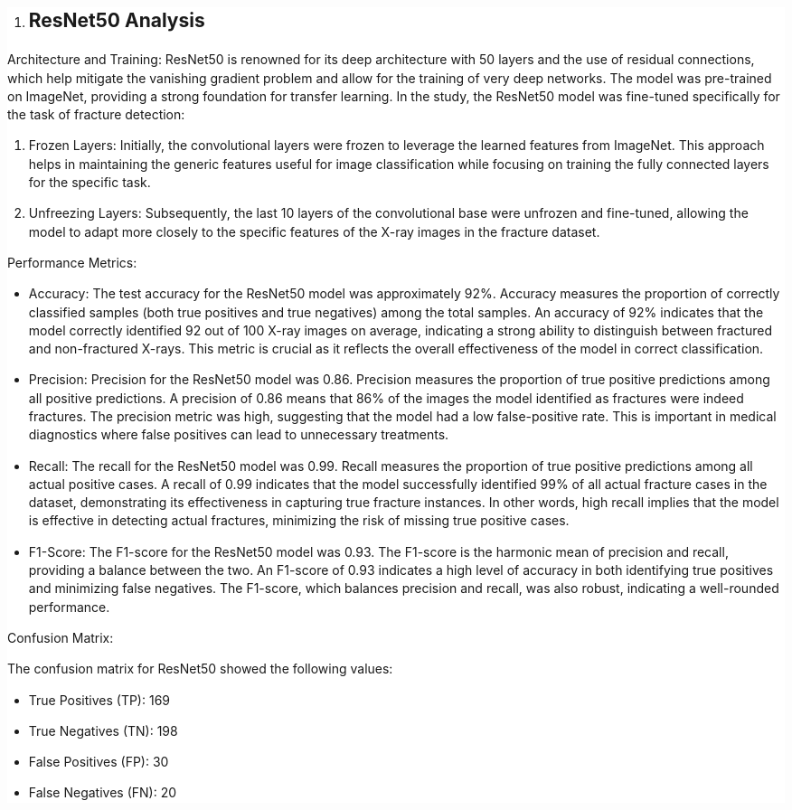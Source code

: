 
1. ## ResNet50 Analysis
    

Architecture and Training: ResNet50 is renowned for its deep architecture with 50 layers and the use of residual connections, which help mitigate the vanishing gradient problem and allow for the training of very deep networks. The model was pre-trained on ImageNet, providing a strong foundation for transfer learning. In the study, the ResNet50 model was fine-tuned specifically for the task of fracture detection:

1. Frozen Layers: Initially, the convolutional layers were frozen to leverage the learned features from ImageNet. This approach helps in maintaining the generic features useful for image classification while focusing on training the fully connected layers for the specific task.
    
2. Unfreezing Layers: Subsequently, the last 10 layers of the convolutional base were unfrozen and fine-tuned, allowing the model to adapt more closely to the specific features of the X-ray images in the fracture dataset.
    

Performance Metrics:

- Accuracy: The test accuracy for the ResNet50 model was approximately 92%. Accuracy measures the proportion of correctly classified samples (both true positives and true negatives) among the total samples. An accuracy of 92% indicates that the model correctly identified 92 out of 100 X-ray images on average, indicating a strong ability to distinguish between fractured and non-fractured X-rays. This metric is crucial as it reflects the overall effectiveness of the model in correct classification.
    
- Precision: Precision for the ResNet50 model was 0.86. Precision measures the proportion of true positive predictions among all positive predictions. A precision of 0.86 means that 86% of the images the model identified as fractures were indeed fractures. The precision metric was high, suggesting that the model had a low false-positive rate. This is important in medical diagnostics where false positives can lead to unnecessary treatments.
    
- Recall: The recall for the ResNet50 model was 0.99. Recall measures the proportion of true positive predictions among all actual positive cases. A recall of 0.99 indicates that the model successfully identified 99% of all actual fracture cases in the dataset, demonstrating its effectiveness in capturing true fracture instances. In other words, high recall implies that the model is effective in detecting actual fractures, minimizing the risk of missing true positive cases.
    
- F1-Score: The F1-score for the ResNet50 model was 0.93. The F1-score is the harmonic mean of precision and recall, providing a balance between the two. An F1-score of 0.93 indicates a high level of accuracy in both identifying true positives and minimizing false negatives. The F1-score, which balances precision and recall, was also robust, indicating a well-rounded performance.
    

  

Confusion Matrix: 

The confusion matrix for ResNet50 showed the following values:

- True Positives (TP): 169
    
- True Negatives (TN): 198
    
- False Positives (FP): 30
    
- False Negatives (FN): 20
    
